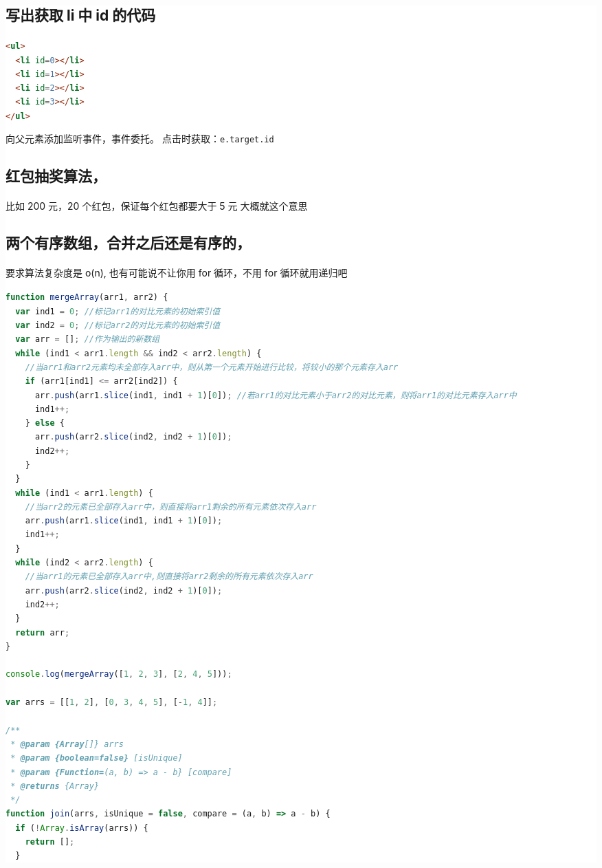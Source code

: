 ## 写出获取 li 中 id 的代码

```html
<ul>
  <li id=0></li>
  <li id=1></li>
  <li id=2></li>
  <li id=3></li>
</ul>
```

向父元素添加监听事件，事件委托。
点击时获取：`e.target.id`

## 红包抽奖算法，

比如 200 元，20 个红包，保证每个红包都要大于 5 元 大概就这个意思

## 两个有序数组，合并之后还是有序的，

要求算法复杂度是 o(n), 也有可能说不让你用 for 循环，不用 for 循环就用递归吧

```javascript
function mergeArray(arr1, arr2) {
  var ind1 = 0; //标记arr1的对比元素的初始索引值
  var ind2 = 0; //标记arr2的对比元素的初始索引值
  var arr = []; //作为输出的新数组
  while (ind1 < arr1.length && ind2 < arr2.length) {
    //当arr1和arr2元素均未全部存入arr中，则从第一个元素开始进行比较，将较小的那个元素存入arr
    if (arr1[ind1] <= arr2[ind2]) {
      arr.push(arr1.slice(ind1, ind1 + 1)[0]); //若arr1的对比元素小于arr2的对比元素，则将arr1的对比元素存入arr中
      ind1++;
    } else {
      arr.push(arr2.slice(ind2, ind2 + 1)[0]);
      ind2++;
    }
  }
  while (ind1 < arr1.length) {
    //当arr2的元素已全部存入arr中，则直接将arr1剩余的所有元素依次存入arr
    arr.push(arr1.slice(ind1, ind1 + 1)[0]);
    ind1++;
  }
  while (ind2 < arr2.length) {
    //当arr1的元素已全部存入arr中,则直接将arr2剩余的所有元素依次存入arr
    arr.push(arr2.slice(ind2, ind2 + 1)[0]);
    ind2++;
  }
  return arr;
}

console.log(mergeArray([1, 2, 3], [2, 4, 5]));

var arrs = [[1, 2], [0, 3, 4, 5], [-1, 4]];

/**
 * @param {Array[]} arrs
 * @param {boolean=false} [isUnique]
 * @param {Function=(a, b) => a - b} [compare]
 * @returns {Array}
 */
function join(arrs, isUnique = false, compare = (a, b) => a - b) {
  if (!Array.isArray(arrs)) {
    return [];
  }
```